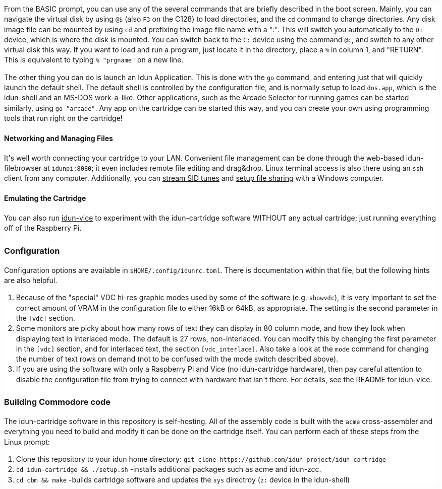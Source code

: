 From the BASIC prompt, you can use any of the several commands that are briefly described in the boot screen. Mainly, you can navigate the virtual disk by using `@$` (also `F3` on the C128) to load directories, and the `cd` command to change directories. Any disk image file can be mounted by using `cd` and prefixing the image file name with a ":". This will switch you automatically to the `D:` device, which is where the disk is mounted. You can switch back to the `C:` device using the command `@c`, and switch to any other virtual disk this way. If you want to load and run a program, just locate it in the directory, place a `%` in column 1, and "RETURN". This is equivalent to typing `% "prgname"` on a new line.

The other thing you can do is launch an Idun Application. This is done with the `go` command, and entering just that will quickly launch the default shell. The default shell is controlled by the configuration file, and is normally setup to load `dos.app`, which is the idun-shell and an MS-DOS work-a-like. Other applications, such as the Arcade Selector for running games can be started similarly, using `go "arcade"`. Any app on the cartridge can be started this way, and you can create your own using programming tools that run right on the cartridge!

#### Networking and Managing Files

It's well worth connecting your cartridge to your LAN. Convenient file management can be done through the web-based idun-filebrowser at `idunpi:8080`; it even includes remote file editing and drag&drop. Linux terminal access is also there using an `ssh` client from any computer. Additionally, you can [stream SID tunes](https://youtu.be/EPf45QN3PJk) and [setup file sharing](https://youtu.be/NZajjJ2tERM) with a Windows computer.

#### Emulating the Cartridge

You can also run [idun-vice](https://github.com/idun-project/idun-vice) to experiment with the idun-cartridge software WITHOUT any actual cartridge; just running everything off of the Raspberry Pi.

### Configuration

Configuration options are available in `$HOME/.config/idunrc.toml`. There is documentation within that file, but the following hints are also helpful.

1. Because of the "special" VDC hi-res graphic modes used by some of the software (e.g. `showvdc`), it is very important to set the correct amount of VRAM in the configuration file to either 16kB or 64kB, as appropriate. The setting is the second parameter in the `[vdc]` section.
2. Some monitors are picky about how many rows of text they can display in 80 column mode, and how they look when displaying text in interlaced mode. The default is 27 rows, non-interlaced. You can modify this by changing the first parameter in the `[vdc]` section, and for interlaced text, the section `[vdc_interlace]`. Also take a look at the `mode` command for changing the number of text rows on demand (not to be confused with the mode switch described above).
3. If you are using the software with only a Raspberry Pi and Vice (no idun-cartridge hardware), then pay careful attention to disable the configuration file from trying to connect with hardware that isn't there. For details, see the [README for idun-vice](https://github.com/idun-project/idun-vice).

### Building Commodore code

The idun-cartridge software in this repository is self-hosting. All of the assembly code is built with the `acme` cross-assembler and everything you need to build and modify it can be done on the cartridge itself. You can perform each of these steps from the Linux prompt:

1. Clone this repository to your idun home directory: `git clone https://github.com/idun-project/idun-cartridge`
2. `cd idun-cartridge && ./setup.sh` -installs additional packages such as acme and idun-zcc.
3. `cd cbm && make` -builds cartridge software and updates the `sys` directroy (`z:` device in the idun-shell)
